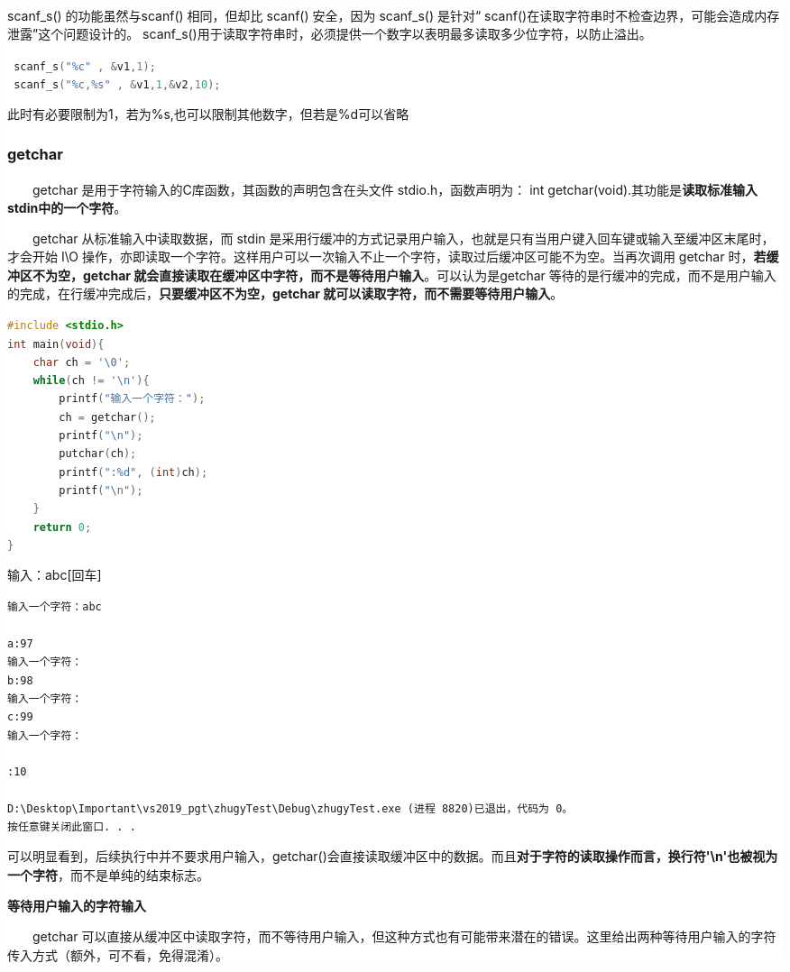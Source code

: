 scanf_s() 的功能虽然与scanf() 相同，但却比 scanf() 安全，因为 scanf_s() 是针对“ scanf()在读取字符串时不检查边界，可能会造成内存泄露”这个问题设计的。
scanf_s()用于读取字符串时，必须提供一个数字以表明最多读取多少位字符，以防止溢出。 

```c++
 scanf_s("%c" , &v1,1); 
 scanf_s("%c,%s" , &v1,1,&v2,10); 
```

此时有必要限制为1，若为%s,也可以限制其他数字，但若是%d可以省略

### **getchar**

　　getchar 是用于字符输入的C库函数，其函数的声明包含在头文件 stdio.h，函数声明为： int getchar(void).其功能是**读取标准输入stdin中的一个字符**。

　　getchar 从标准输入中读取数据，而 stdin 是采用行缓冲的方式记录用户输入，也就是只有当用户键入回车键或输入至缓冲区末尾时，才会开始 I\O 操作，亦即读取一个字符。这样用户可以一次输入不止一个字符，读取过后缓冲区可能不为空。当再次调用 getchar 时，**若缓冲区不为空，getchar 就会直接读取在缓冲区中字符，而不是等待用户输入**。可以认为是getchar 等待的是行缓冲的完成，而不是用户输入的完成，在行缓冲完成后，**只要缓冲区不为空，getchar 就可以读取字符，而不需要等待用户输入**。

```c++
#include <stdio.h>
int main(void){
    char ch = '\0';
    while(ch != '\n'){
        printf("输入一个字符：");
        ch = getchar();
        printf("\n");
        putchar(ch);
        printf(":%d", (int)ch);
        printf("\n");
    } 
    return 0;
}
```

输入：abc[回车]

```text
输入一个字符：abc

a:97
输入一个字符：
b:98
输入一个字符：
c:99
输入一个字符：

:10

D:\Desktop\Important\vs2019_pgt\zhugyTest\Debug\zhugyTest.exe (进程 8820)已退出，代码为 0。
按任意键关闭此窗口. . .
```

可以明显看到，后续执行中并不要求用户输入，getchar()会直接读取缓冲区中的数据。而且**对于字符的读取操作而言，换行符'\n'也被视为一个字符**，而不是单纯的结束标志。 

**等待用户输入的字符输入**

　　getchar 可以直接从缓冲区中读取字符，而不等待用户输入，但这种方式也有可能带来潜在的错误。这里给出两种等待用户输入的字符传入方式（额外，可不看，免得混淆）。
